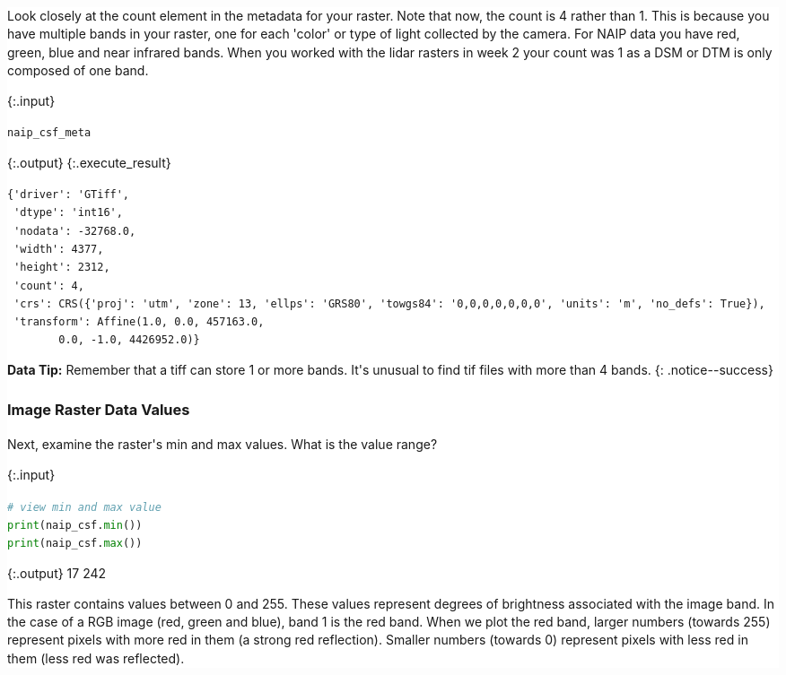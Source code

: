 </figure>




Look closely at the count element in the metadata for your raster. Note that now, the count is 4 rather than 1. This is because you have multiple bands in your raster, one for each 'color' or type of light collected by the camera. For NAIP data you have red, green, blue and near infrared bands. When you worked with the lidar rasters in week 2 your count was 1 as a DSM or DTM is only composed of one band. 


{:.input}
```python
naip_csf_meta
```

{:.output}
{:.execute_result}



    {'driver': 'GTiff',
     'dtype': 'int16',
     'nodata': -32768.0,
     'width': 4377,
     'height': 2312,
     'count': 4,
     'crs': CRS({'proj': 'utm', 'zone': 13, 'ellps': 'GRS80', 'towgs84': '0,0,0,0,0,0,0', 'units': 'm', 'no_defs': True}),
     'transform': Affine(1.0, 0.0, 457163.0,
            0.0, -1.0, 4426952.0)}






<i class="fa fa-star"></i> **Data Tip:** Remember that a tiff can store 1 or more bands. It's unusual to find tif files with more than 4 bands.
{: .notice--success}

### Image Raster Data Values
Next, examine the raster's min and max values. What is the value range?


{:.input}
```python
# view min and max value
print(naip_csf.min())
print(naip_csf.max())
```

{:.output}
    17
    242



This raster contains values between 0 and 255. These values represent degrees of brightness associated with the image band. In the case of a RGB image (red, green and blue), band 1 is the red band. When we plot the red band, larger numbers (towards 255) represent pixels with more red in them (a strong red reflection). Smaller numbers (towards 0) represent pixels with less red in them (less red was reflected). 
